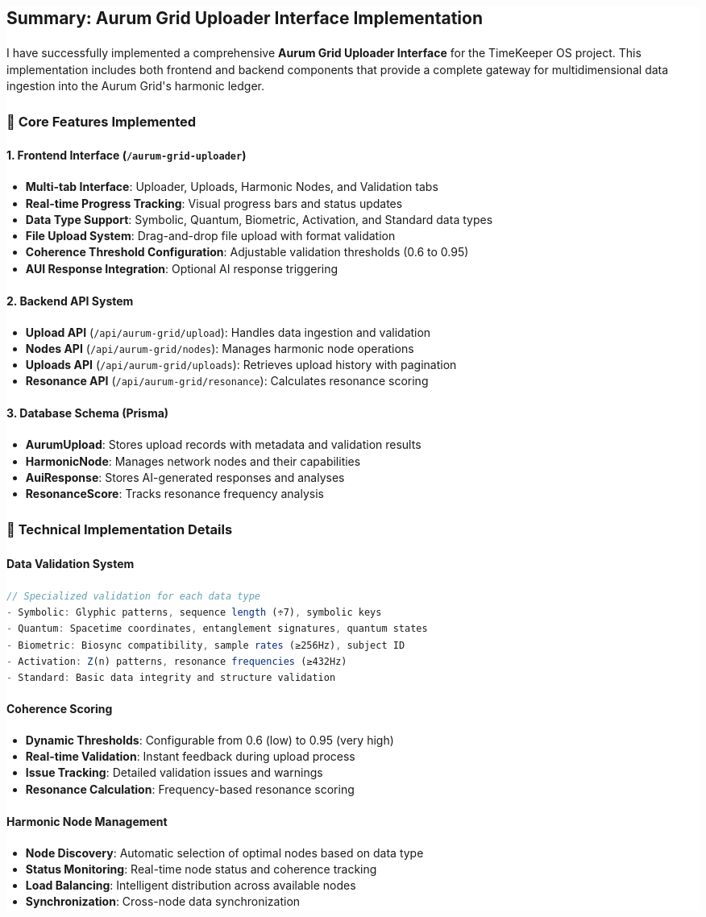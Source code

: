 ## Summary: Aurum Grid Uploader Interface Implementation

I have successfully implemented a comprehensive **Aurum Grid Uploader Interface** for the TimeKeeper OS project. This implementation includes both frontend and backend components that provide a complete gateway for multidimensional data ingestion into the Aurum Grid's harmonic ledger.

### 🎯 **Core Features Implemented**

#### 1. **Frontend Interface** (`/aurum-grid-uploader`)
- **Multi-tab Interface**: Uploader, Uploads, Harmonic Nodes, and Validation tabs
- **Real-time Progress Tracking**: Visual progress bars and status updates
- **Data Type Support**: Symbolic, Quantum, Biometric, Activation, and Standard data types
- **File Upload System**: Drag-and-drop file upload with format validation
- **Coherence Threshold Configuration**: Adjustable validation thresholds (0.6 to 0.95)
- **AUI Response Integration**: Optional AI response triggering

#### 2. **Backend API System**
- **Upload API** (`/api/aurum-grid/upload`): Handles data ingestion and validation
- **Nodes API** (`/api/aurum-grid/nodes`): Manages harmonic node operations
- **Uploads API** (`/api/aurum-grid/uploads`): Retrieves upload history with pagination
- **Resonance API** (`/api/aurum-grid/resonance`): Calculates resonance scoring

#### 3. **Database Schema** (Prisma)
- **AurumUpload**: Stores upload records with metadata and validation results
- **HarmonicNode**: Manages network nodes and their capabilities
- **AuiResponse**: Stores AI-generated responses and analyses
- **ResonanceScore**: Tracks resonance frequency analysis

### 🔧 **Technical Implementation Details**

#### **Data Validation System**
```typescript
// Specialized validation for each data type
- Symbolic: Glyphic patterns, sequence length (÷7), symbolic keys
- Quantum: Spacetime coordinates, entanglement signatures, quantum states
- Biometric: Biosync compatibility, sample rates (≥256Hz), subject ID
- Activation: Z(n) patterns, resonance frequencies (≥432Hz)
- Standard: Basic data integrity and structure validation
```

#### **Coherence Scoring**
- **Dynamic Thresholds**: Configurable from 0.6 (low) to 0.95 (very high)
- **Real-time Validation**: Instant feedback during upload process
- **Issue Tracking**: Detailed validation issues and warnings
- **Resonance Calculation**: Frequency-based resonance scoring

#### **Harmonic Node Management**
- **Node Discovery**: Automatic selection of optimal nodes based on data type
- **Status Monitoring**: Real-time node status and coherence tracking
- **Load Balancing**: Intelligent distribution across available nodes
- **Synchronization**: Cross-node data synchronization
